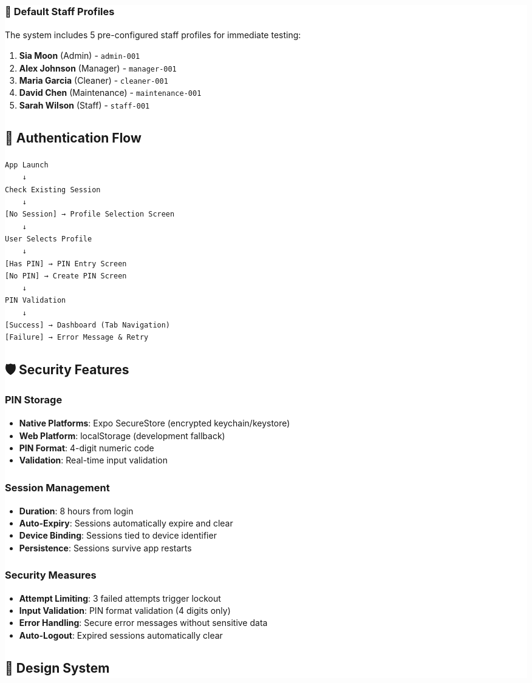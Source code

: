### 👥 **Default Staff Profiles**
The system includes 5 pre-configured staff profiles for immediate testing:

1. **Sia Moon** (Admin) - `admin-001`
2. **Alex Johnson** (Manager) - `manager-001`
3. **Maria Garcia** (Cleaner) - `cleaner-001`
4. **David Chen** (Maintenance) - `maintenance-001`
5. **Sarah Wilson** (Staff) - `staff-001`

## 🔄 **Authentication Flow**

```
App Launch
    ↓
Check Existing Session
    ↓
[No Session] → Profile Selection Screen
    ↓
User Selects Profile
    ↓
[Has PIN] → PIN Entry Screen
[No PIN] → Create PIN Screen
    ↓
PIN Validation
    ↓
[Success] → Dashboard (Tab Navigation)
[Failure] → Error Message & Retry
```

## 🛡️ **Security Features**

### **PIN Storage**
- **Native Platforms**: Expo SecureStore (encrypted keychain/keystore)
- **Web Platform**: localStorage (development fallback)
- **PIN Format**: 4-digit numeric code
- **Validation**: Real-time input validation

### **Session Management**
- **Duration**: 8 hours from login
- **Auto-Expiry**: Sessions automatically expire and clear
- **Device Binding**: Sessions tied to device identifier
- **Persistence**: Sessions survive app restarts

### **Security Measures**
- **Attempt Limiting**: 3 failed attempts trigger lockout
- **Input Validation**: PIN format validation (4 digits only)
- **Error Handling**: Secure error messages without sensitive data
- **Auto-Logout**: Expired sessions automatically clear

## 🎨 **Design System**
